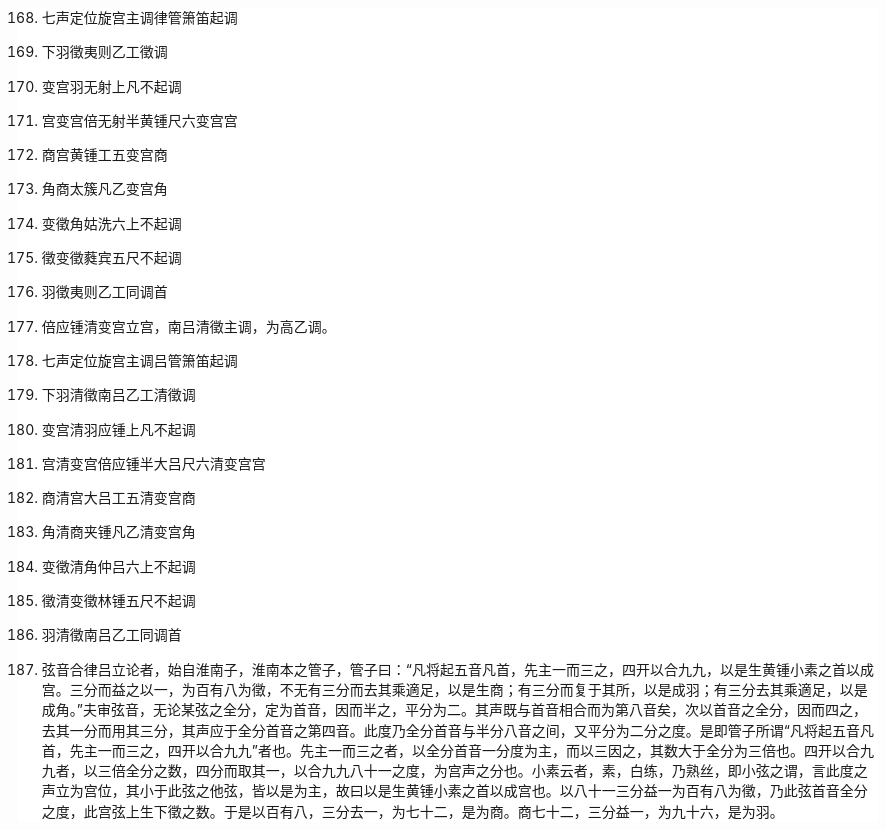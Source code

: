 168. <span id="志七十-乐二-168"></span>
七声定位旋宫主调律管箫笛起调

169. <span id="志七十-乐二-169"></span>
下羽徵夷则乙工徵调

170. <span id="志七十-乐二-170"></span>
变宫羽无射上凡不起调

171. <span id="志七十-乐二-171"></span>
宫变宫倍无射半黄锺尺六变宫宫

172. <span id="志七十-乐二-172"></span>
商宫黄锺工五变宫商

173. <span id="志七十-乐二-173"></span>
角商太簇凡乙变宫角

174. <span id="志七十-乐二-174"></span>
变徵角姑洗六上不起调

175. <span id="志七十-乐二-175"></span>
徵变徵蕤宾五尺不起调

176. <span id="志七十-乐二-176"></span>
羽徵夷则乙工同调首

177. <span id="志七十-乐二-177"></span>
倍应锺清变宫立宫，南吕清徵主调，为高乙调。

178. <span id="志七十-乐二-178"></span>
七声定位旋宫主调吕管箫笛起调

179. <span id="志七十-乐二-179"></span>
下羽清徵南吕乙工清徵调

180. <span id="志七十-乐二-180"></span>
变宫清羽应锺上凡不起调

181. <span id="志七十-乐二-181"></span>
宫清变宫倍应锺半大吕尺六清变宫宫

182. <span id="志七十-乐二-182"></span>
商清宫大吕工五清变宫商

183. <span id="志七十-乐二-183"></span>
角清商夹锺凡乙清变宫角

184. <span id="志七十-乐二-184"></span>
变徵清角仲吕六上不起调

185. <span id="志七十-乐二-185"></span>
徵清变徵林锺五尺不起调

186. <span id="志七十-乐二-186"></span>
羽清徵南吕乙工同调首

187. <span id="志七十-乐二-187"></span>
弦音合律吕立论者，始自淮南子，淮南本之管子，管子曰：“凡将起五音凡首，先主一而三之，四开以合九九，以是生黄锺小素之首以成宫。三分而益之以一，为百有八为徵，不无有三分而去其乘適足，以是生商；有三分而复于其所，以是成羽；有三分去其乘適足，以是成角。”夫审弦音，无论某弦之全分，定为首音，因而半之，平分为二。其声既与首音相合而为第八音矣，次以首音之全分，因而四之，去其一分而用其三分，其声应于全分首音之第四音。此度乃全分首音与半分八音之间，又平分为二分之度。是即管子所谓“凡将起五音凡首，先主一而三之，四开以合九九”者也。先主一而三之者，以全分首音一分度为主，而以三因之，其数大于全分为三倍也。四开以合九九者，以三倍全分之数，四分而取其一，以合九九八十一之度，为宫声之分也。小素云者，素，白练，乃熟丝，即小弦之谓，言此度之声立为宫位，其小于此弦之他弦，皆以是为主，故曰以是生黄锺小素之首以成宫也。以八十一三分益一为百有八为徵，乃此弦首音全分之度，此宫弦上生下徵之数。于是以百有八，三分去一，为七十二，是为商。商七十二，三分益一，为九十六，是为羽。

